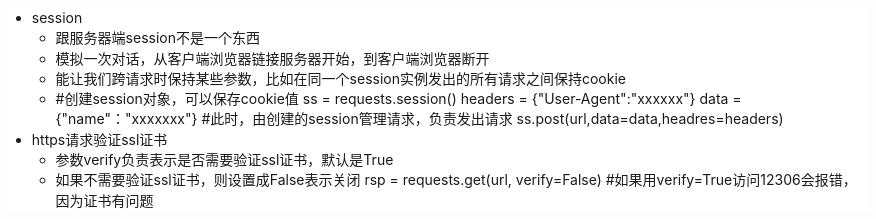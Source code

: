- session
    - 跟服务器端session不是一个东西
    - 模拟一次对话，从客户端浏览器链接服务器开始，到客户端浏览器断开
    - 能让我们跨请求时保持某些参数，比如在同一个session实例发出的所有请求之间保持cookie
    - #创建session对象，可以保存cookie值
    ss = requests.session()
    headers = {"User-Agent":"xxxxxx"}
    data = {"name"："xxxxxxx"}
    #此时，由创建的session管理请求，负责发出请求
    ss.post(url,data=data,headres=headers)
- https请求验证ssl证书
    - 参数verify负责表示是否需要验证ssl证书，默认是True
    - 如果不需要验证ssl证书，则设置成False表示关闭
     rsp = requests.get(url, verify=False)
     #如果用verify=True访问12306会报错，因为证书有问题
    